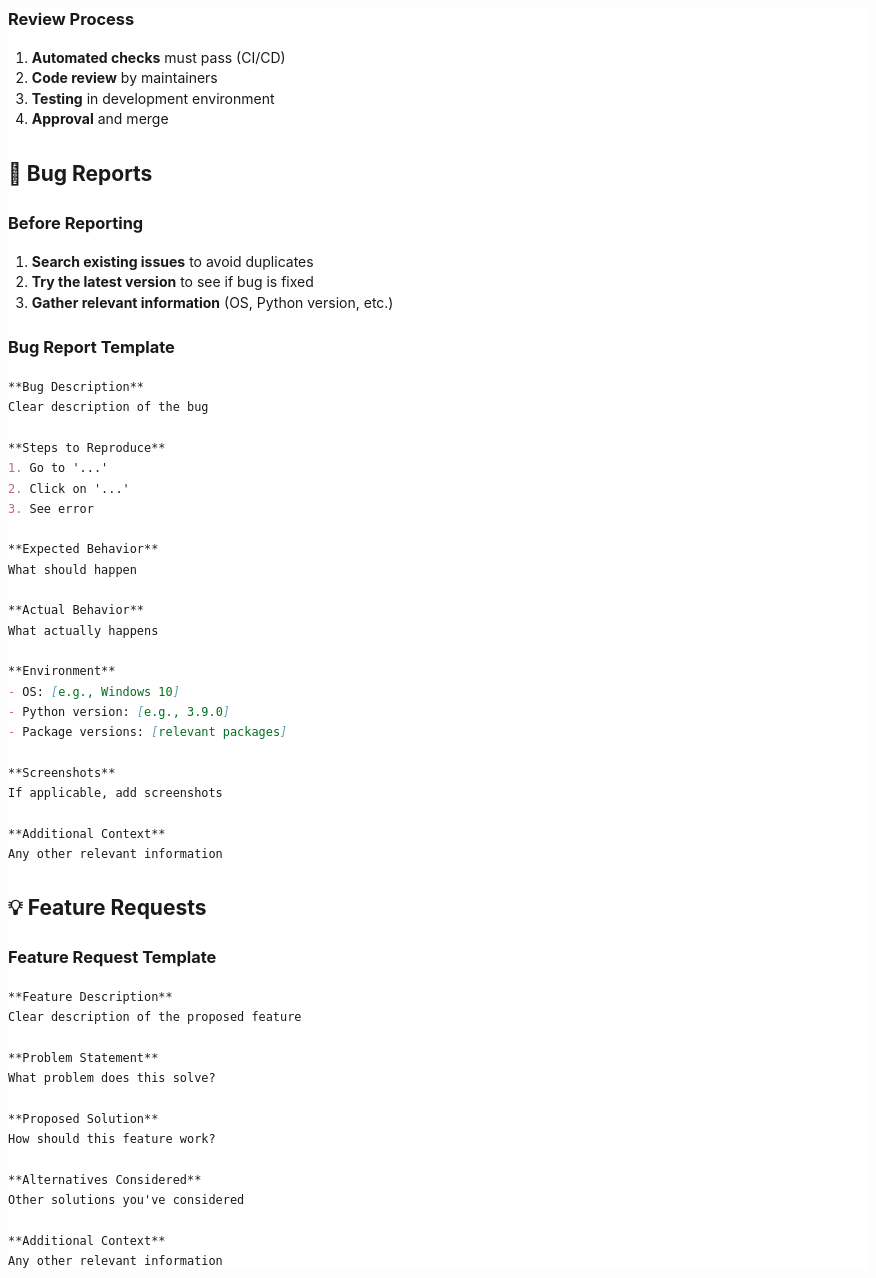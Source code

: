 ### Review Process

1. **Automated checks** must pass (CI/CD)
2. **Code review** by maintainers
3. **Testing** in development environment
4. **Approval** and merge

## 🐛 Bug Reports

### Before Reporting

1. **Search existing issues** to avoid duplicates
2. **Try the latest version** to see if bug is fixed
3. **Gather relevant information** (OS, Python version, etc.)

### Bug Report Template

```markdown
**Bug Description**
Clear description of the bug

**Steps to Reproduce**
1. Go to '...'
2. Click on '...'
3. See error

**Expected Behavior**
What should happen

**Actual Behavior**
What actually happens

**Environment**
- OS: [e.g., Windows 10]
- Python version: [e.g., 3.9.0]
- Package versions: [relevant packages]

**Screenshots**
If applicable, add screenshots

**Additional Context**
Any other relevant information
```

## 💡 Feature Requests

### Feature Request Template

```markdown
**Feature Description**
Clear description of the proposed feature

**Problem Statement**
What problem does this solve?

**Proposed Solution**
How should this feature work?

**Alternatives Considered**
Other solutions you've considered

**Additional Context**
Any other relevant information
```